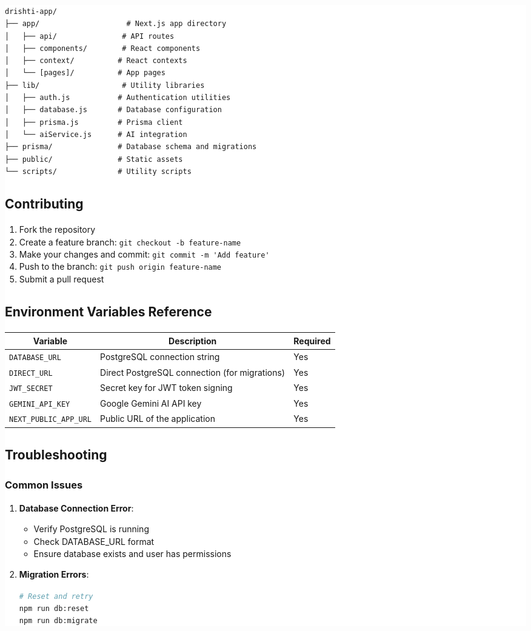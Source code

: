 ```
drishti-app/
├── app/                    # Next.js app directory
│   ├── api/               # API routes
│   ├── components/        # React components
│   ├── context/          # React contexts
│   └── [pages]/          # App pages
├── lib/                   # Utility libraries
│   ├── auth.js           # Authentication utilities
│   ├── database.js       # Database configuration
│   ├── prisma.js         # Prisma client
│   └── aiService.js      # AI integration
├── prisma/               # Database schema and migrations
├── public/               # Static assets
└── scripts/              # Utility scripts
```

## Contributing

1. Fork the repository
2. Create a feature branch: `git checkout -b feature-name`
3. Make your changes and commit: `git commit -m 'Add feature'`
4. Push to the branch: `git push origin feature-name`
5. Submit a pull request

## Environment Variables Reference

| Variable | Description | Required |
|----------|-------------|----------|
| `DATABASE_URL` | PostgreSQL connection string | Yes |
| `DIRECT_URL` | Direct PostgreSQL connection (for migrations) | Yes |
| `JWT_SECRET` | Secret key for JWT token signing | Yes |
| `GEMINI_API_KEY` | Google Gemini AI API key | Yes |
| `NEXT_PUBLIC_APP_URL` | Public URL of the application | Yes |

## Troubleshooting

### Common Issues

1. **Database Connection Error**:
   - Verify PostgreSQL is running
   - Check DATABASE_URL format
   - Ensure database exists and user has permissions

2. **Migration Errors**:
   ```bash
   # Reset and retry
   npm run db:reset
   npm run db:migrate
   ```

